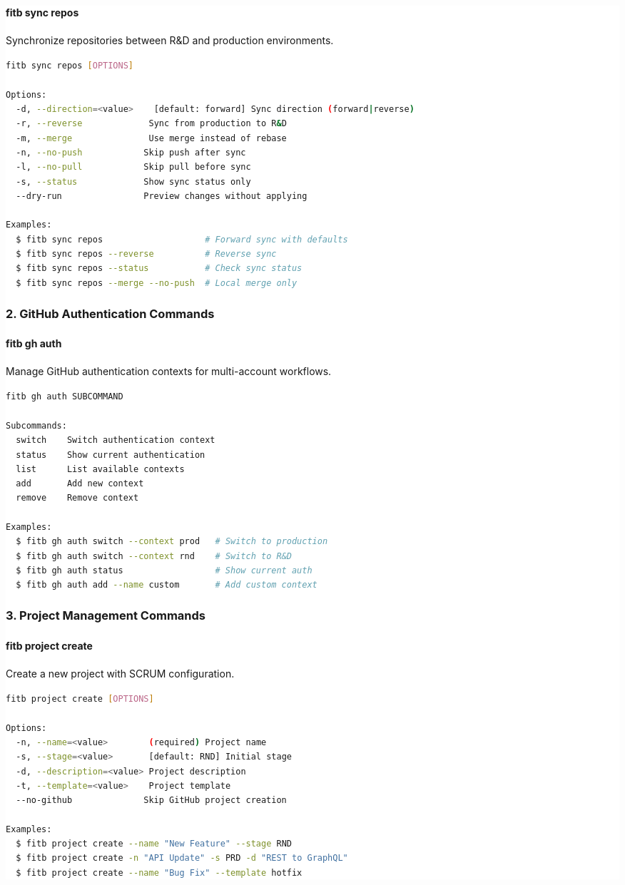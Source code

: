 #### fitb sync repos

Synchronize repositories between R&D and production environments.

```bash
fitb sync repos [OPTIONS]

Options:
  -d, --direction=<value>    [default: forward] Sync direction (forward|reverse)
  -r, --reverse             Sync from production to R&D
  -m, --merge               Use merge instead of rebase
  -n, --no-push            Skip push after sync
  -l, --no-pull            Skip pull before sync
  -s, --status             Show sync status only
  --dry-run                Preview changes without applying

Examples:
  $ fitb sync repos                    # Forward sync with defaults
  $ fitb sync repos --reverse          # Reverse sync
  $ fitb sync repos --status           # Check sync status
  $ fitb sync repos --merge --no-push  # Local merge only
```

### 2. GitHub Authentication Commands

#### fitb gh auth

Manage GitHub authentication contexts for multi-account workflows.

```bash
fitb gh auth SUBCOMMAND

Subcommands:
  switch    Switch authentication context
  status    Show current authentication
  list      List available contexts
  add       Add new context
  remove    Remove context

Examples:
  $ fitb gh auth switch --context prod   # Switch to production
  $ fitb gh auth switch --context rnd    # Switch to R&D
  $ fitb gh auth status                  # Show current auth
  $ fitb gh auth add --name custom       # Add custom context
```

### 3. Project Management Commands

#### fitb project create

Create a new project with SCRUM configuration.

```bash
fitb project create [OPTIONS]

Options:
  -n, --name=<value>        (required) Project name
  -s, --stage=<value>       [default: RND] Initial stage
  -d, --description=<value> Project description
  -t, --template=<value>    Project template
  --no-github              Skip GitHub project creation

Examples:
  $ fitb project create --name "New Feature" --stage RND
  $ fitb project create -n "API Update" -s PRD -d "REST to GraphQL"
  $ fitb project create --name "Bug Fix" --template hotfix
```